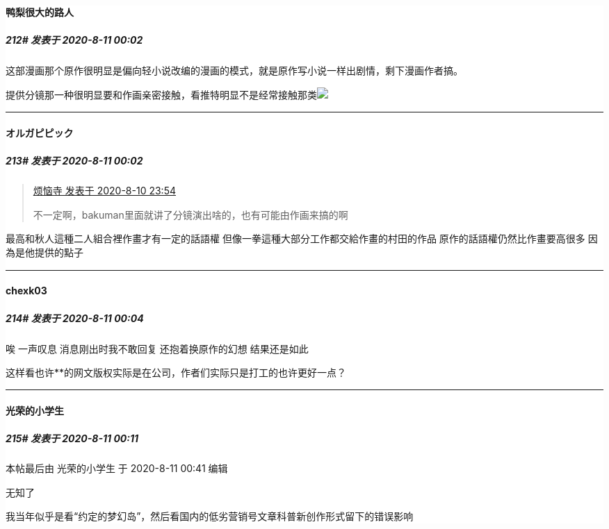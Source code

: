 ####  鸭梨很大的路人  
##### 212#       发表于 2020-8-11 00:02




这部漫画那个原作很明显是偏向轻小说改编的漫画的模式，就是原作写小说一样出剧情，剩下漫画作者搞。

提供分镜那一种很明显要和作画亲密接触，看推特明显不是经常接触那类<img src="https://static.saraba1st.com/image/smiley/face2017/066.png" referrerpolicy="no-referrer">







*****

####  オルガピピック  
##### 213#       发表于 2020-8-11 00:02



<blockquote><a href="httphttps://bbs.saraba1st.com/2b/forum.php?mod=redirect&amp;goto=findpost&amp;pid=48387998&amp;ptid=1953755" target="_blank">烦恼寺 发表于 2020-8-10 23:54</a>

不一定啊，bakuman里面就讲了分镜演出啥的，也有可能由作画来搞的啊</blockquote>
最高和秋人這種二人組合裡作畫才有一定的話語權 但像一拳這種大部分工作都交給作畫的村田的作品 原作的話語權仍然比作畫要高很多 因為是他提供的點子 







*****

####  chexk03  
##### 214#       发表于 2020-8-11 00:04




唉 一声叹息 消息刚出时我不敢回复 还抱着换原作的幻想 结果还是如此

这样看也许**的网文版权实际是在公司，作者们实际只是打工的也许更好一点？







*****

####  光荣的小学生  
##### 215#       发表于 2020-8-11 00:11



 本帖最后由 光荣的小学生 于 2020-8-11 00:41 编辑 

无知了


我当年似乎是看“约定的梦幻岛”，然后看国内的低劣营销号文章科普新创作形式留下的错误影响
